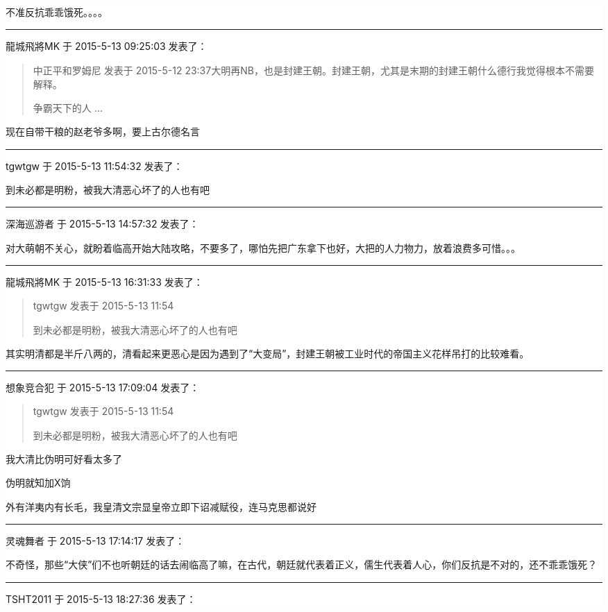 

不准反抗乖乖饿死。。。。

---------

龍城飛將MK 于 2015-5-13 09:25:03 发表了：

> 中正平和罗姆尼 发表于 2015-5-12 23:37大明再NB，也是封建王朝。封建王朝，尤其是末期的封建王朝什么德行我觉得根本不需要解释。
> 
> 争霸天下的人 ...



现在自带干粮的赵老爷多啊，要上古尔德名言

---------

tgwtgw 于 2015-5-13 11:54:32 发表了：

到未必都是明粉，被我大清恶心坏了的人也有吧

---------

深海巡游者 于 2015-5-13 14:57:32 发表了：

对大萌朝不关心，就盼着临高开始大陆攻略，不要多了，哪怕先把广东拿下也好，大把的人力物力，放着浪费多可惜。。。

---------

龍城飛將MK 于 2015-5-13 16:31:33 发表了：

> tgwtgw 发表于 2015-5-13 11:54
> 
> 到未必都是明粉，被我大清恶心坏了的人也有吧



其实明清都是半斤八两的，清看起来更恶心是因为遇到了“大变局”，封建王朝被工业时代的帝国主义花样吊打的比较难看。

---------

想象竞合犯 于 2015-5-13 17:09:04 发表了：

> tgwtgw 发表于 2015-5-13 11:54
> 
> 到未必都是明粉，被我大清恶心坏了的人也有吧



我大清比伪明可好看太多了

伪明就知加X饷

外有洋夷内有长毛，我皇清文宗显皇帝立即下诏减赋役，连马克思都说好

---------

灵魂舞者 于 2015-5-13 17:14:17 发表了：

不奇怪，那些“大侠”们不也听朝廷的话去闹临高了嘛，在古代，朝廷就代表着正义，儒生代表着人心，你们反抗是不对的，还不乖乖饿死？

---------

TSHT2011 于 2015-5-13 18:27:36 发表了：
